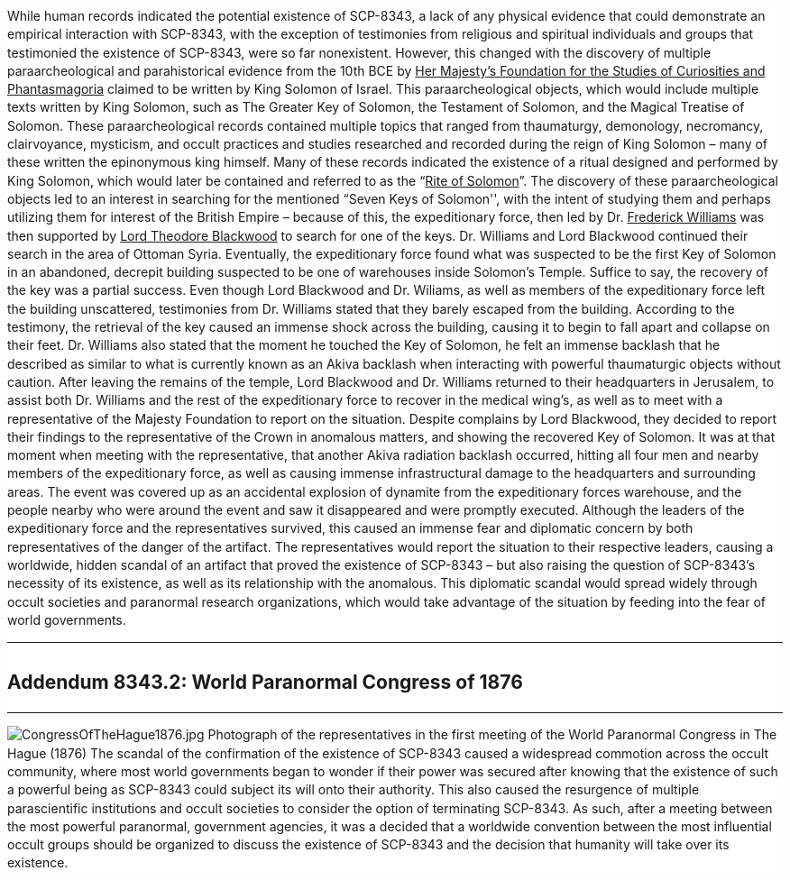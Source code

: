 While human records indicated the potential existence of SCP-8343, a lack of any physical evidence that could demonstrate an empirical interaction with SCP-8343, with the exception of testimonies from religious and spiritual individuals and groups that testimonied the existence of SCP-8343, were so far nonexistent. However, this changed with the discovery of multiple paraarcheological and parahistorical evidence from the 10th BCE by [Her Majesty’s Foundation for the Studies of Curiosities and Phantasmagoria](https://scp-wiki.wikidot.com/system:page-tags/tag/hmfscp#pages) claimed to be written by King Solomon of Israel.
This paraarcheological objects, which would include multiple texts written by King Solomon, such as The Greater Key of Solomon, the Testament of Solomon, and the Magical Treatise of Solomon. These paraarcheological records contained multiple topics that ranged from thaumaturgy, demonology, necromancy, clairvoyance, mysticism, and occult practices and studies researched and recorded during the reign of King Solomon – many of these written the epinonymous king himself. Many of these records indicated the existence of a ritual designed and performed by King Solomon, which would later be contained and referred to as the “[Rite of Solomon](https://scp-wiki.wikidot.com/scp-3457)”.
The discovery of these paraarcheological objects led to an interest in searching for the mentioned “Seven Keys of Solomon'', with the intent of studying them and perhaps utilizing them for interest of the British Empire – because of this, the expeditionary force, then led by Dr. [Frederick Williams](https://scp-wiki.wikidot.com/system:page-tags/tag/the-administrator#pages) was then supported by [Lord Theodore Blackwood](https://scp-wiki.wikidot.com/scp-1867) to search for one of the keys. Dr. Williams and Lord Blackwood continued their search in the area of Ottoman Syria. Eventually, the expeditionary force found what was suspected to be the first Key of Solomon in an abandoned, decrepit building suspected to be one of warehouses inside Solomon’s Temple.
Suffice to say, the recovery of the key was a partial success. Even though Lord Blackwood and Dr. Wiliams, as well as members of the expeditionary force left the building unscattered, testimonies from Dr. Williams stated that they barely escaped from the building. According to the testimony, the retrieval of the key caused an immense shock across the building, causing it to begin to fall apart and collapse on their feet. Dr. Williams also stated that the moment he touched the Key of Solomon, he felt an immense backlash that he described as similar to what is currently known as an Akiva backlash when interacting with powerful thaumaturgic objects without caution.
After leaving the remains of the temple, Lord Blackwood and Dr. Williams returned to their headquarters in Jerusalem, to assist both Dr. Williams and the rest of the expeditionary force to recover in the medical wing’s, as well as to meet with a representative of the Majesty Foundation to report on the situation. Despite complains by Lord Blackwood, they decided to report their findings to the representative of the Crown in anomalous matters, and showing the recovered Key of Solomon.
It was at that moment when meeting with the representative, that another Akiva radiation backlash occurred, hitting all four men and nearby members of the expeditionary force, as well as causing immense infrastructural damage to the headquarters and surrounding areas. The event was covered up as an accidental explosion of dynamite from the expeditionary forces warehouse, and the people nearby who were around the event and saw it disappeared and were promptly executed. Although the leaders of the expeditionary force and the representatives survived, this caused an immense fear and diplomatic concern by both representatives of the danger of the artifact. The representatives would report the situation to their respective leaders, causing a worldwide, hidden scandal of an artifact that proved the existence of SCP-8343 – but also raising the question of SCP-8343’s necessity of its existence, as well as its relationship with the anomalous. This diplomatic scandal would spread widely through occult societies and paranormal research organizations, which would take advantage of the situation by feeding into the fear of world governments.
* * *
## Addendum 8343.2: World Paranormal Congress of 1876
* * *
![CongressOfTheHague1876.jpg](https://scp-wiki.wdfiles.com/local--files/scp-8343/CongressOfTheHague1876.jpg)
Photograph of the representatives in the first meeting of the World Paranormal Congress in The Hague (1876)
The scandal of the confirmation of the existence of SCP-8343 caused a widespread commotion across the occult community, where most world governments began to wonder if their power was secured after knowing that the existence of such a powerful being as SCP-8343 could subject its will onto their authority. This also caused the resurgence of multiple parascientific institutions and occult societies to consider the option of terminating SCP-8343. As such, after a meeting between the most powerful paranormal, government agencies, it was a decided that a worldwide convention between the most influential occult groups should be organized to discuss the existence of SCP-8343 and the decision that humanity will take over its existence.